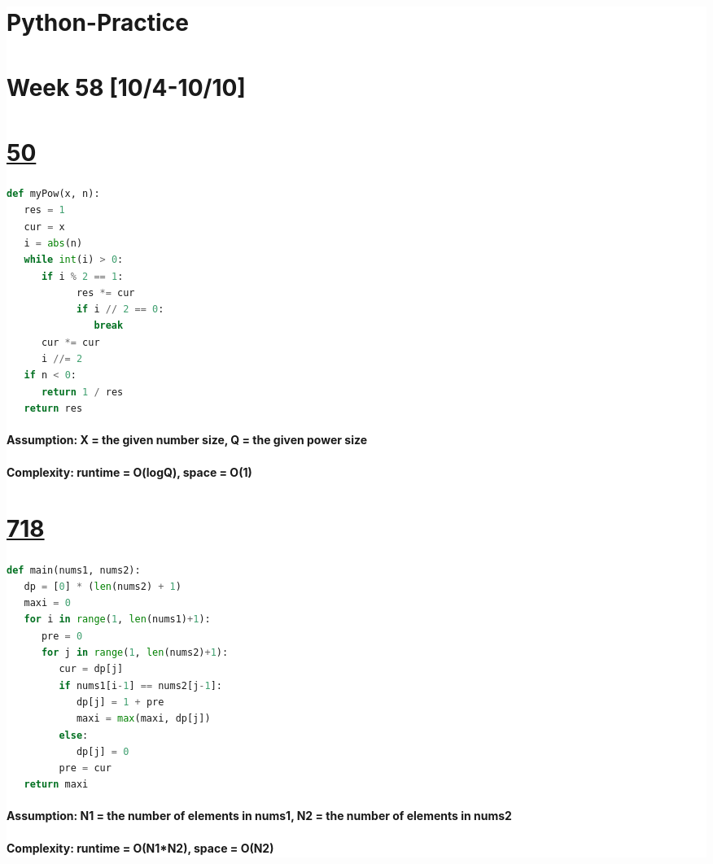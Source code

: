 # Python-Practice

# Week 58 [10/4-10/10]

# [50](https://leetcode.com/problems/powx-n/)
```python
def myPow(x, n):
   res = 1
   cur = x
   i = abs(n)
   while int(i) > 0:
      if i % 2 == 1:
            res *= cur
            if i // 2 == 0:
               break
      cur *= cur
      i //= 2
   if n < 0:
      return 1 / res
   return res
```
#### Assumption: X = the given number size, Q = the given power size
#### Complexity: runtime = O(logQ), space = O(1)

# [718](https://leetcode.com/problems/maximum-length-of-repeated-subarray/)
```python
def main(nums1, nums2):
   dp = [0] * (len(nums2) + 1)
   maxi = 0
   for i in range(1, len(nums1)+1):
      pre = 0
      for j in range(1, len(nums2)+1):
         cur = dp[j]
         if nums1[i-1] == nums2[j-1]:
            dp[j] = 1 + pre
            maxi = max(maxi, dp[j])
         else:
            dp[j] = 0
         pre = cur                    
   return maxi
```
#### Assumption: N1 = the number of elements in nums1, N2 = the number of elements in nums2
#### Complexity: runtime = O(N1*N2), space = O(N2)
